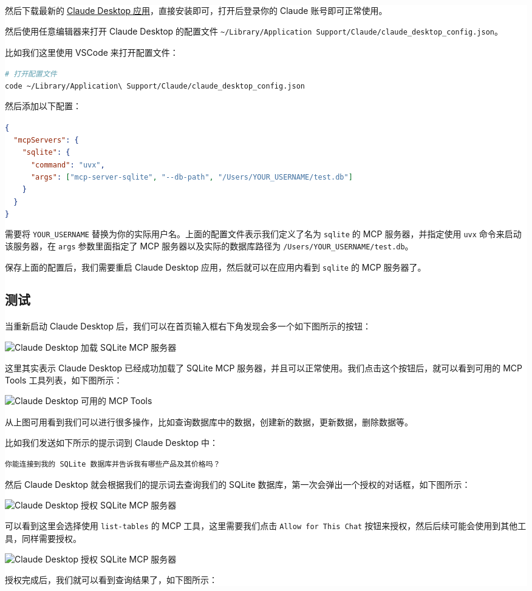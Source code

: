 然后下载最新的 [Claude Desktop 应用](https://claude.ai/download)，直接安装即可，打开后登录你的 Claude 账号即可正常使用。

然后使用任意编辑器来打开 Claude Desktop 的配置文件 `~/Library/Application Support/Claude/claude_desktop_config.json`。

比如我们这里使用 VSCode 来打开配置文件：

```bash
# 打开配置文件
code ~/Library/Application\ Support/Claude/claude_desktop_config.json
```

然后添加以下配置：

```json
{
  "mcpServers": {
    "sqlite": {
      "command": "uvx",
      "args": ["mcp-server-sqlite", "--db-path", "/Users/YOUR_USERNAME/test.db"]
    }
  }
}
```

需要将 `YOUR_USERNAME` 替换为你的实际用户名。上面的配置文件表示我们定义了名为 `sqlite` 的 MCP 服务器，并指定使用 `uvx` 命令来启动该服务器，在 `args` 参数里面指定了 MCP 服务器以及实际的数据库路径为 `/Users/YOUR_USERNAME/test.db`。

保存上面的配置后，我们需要重启 Claude Desktop 应用，然后就可以在应用内看到 `sqlite` 的 MCP 服务器了。

## 测试

当重新启动 Claude Desktop 后，我们可以在首页输入框右下角发现会多一个如下图所示的按钮：

![Claude Desktop 加载 SQLite MCP 服务器](/images/claude-sqlite.png)

这里其实表示 Claude Desktop 已经成功加载了 SQLite MCP 服务器，并且可以正常使用。我们点击这个按钮后，就可以看到可用的 MCP Tools 工具列表，如下图所示：

![Claude Desktop 可用的 MCP Tools](/images/claude-sqlite-tools.png)

从上图可用看到我们可以进行很多操作，比如查询数据库中的数据，创建新的数据，更新数据，删除数据等。

比如我们发送如下所示的提示词到 Claude Desktop 中：

```
你能连接到我的 SQLite 数据库并告诉我有哪些产品及其价格吗？
```

然后 Claude Desktop 就会根据我们的提示词去查询我们的 SQLite 数据库，第一次会弹出一个授权的对话框，如下图所示：

![Claude Desktop 授权 SQLite MCP 服务器](/images/claude-sqlite-auth.png)

可以看到这里会选择使用 `list-tables` 的 MCP 工具，这里需要我们点击 `Allow for This Chat` 按钮来授权，然后后续可能会使用到其他工具，同样需要授权。

![Claude Desktop 授权 SQLite MCP 服务器](/images/claude-sqlite-auth2.png)

授权完成后，我们就可以看到查询结果了，如下图所示：
